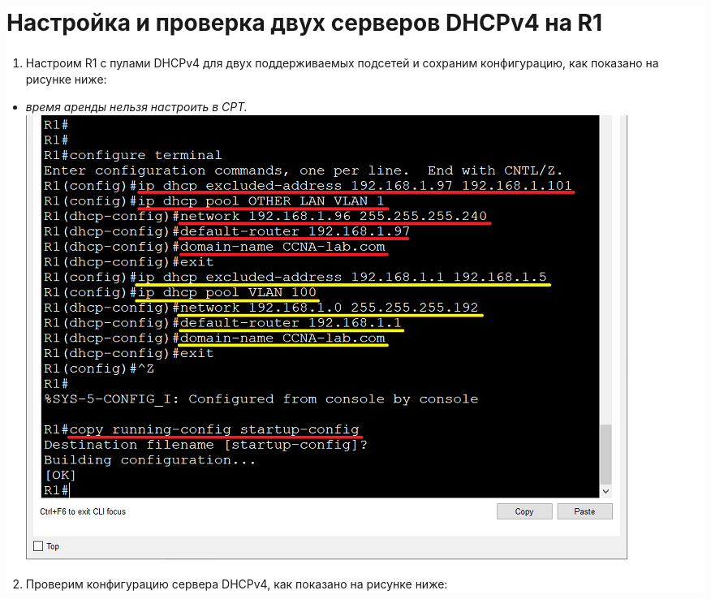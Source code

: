 # Настройка и проверка двух серверов DHCPv4 на R1
1. Настроим R1 с пулами DHCPv4 для двух поддерживаемых подсетей и сохраним конфигурацию, как показано на рисунке ниже:
  * *время аренды нельзя настроить в CPT.*
![](https://github.com/devops-user/otus/blob/main/homeworks_prof/homework_05/images/R1_ip_dhcp.png)
2. Проверим конфигурацию сервера DHCPv4, как показано на рисунке ниже: